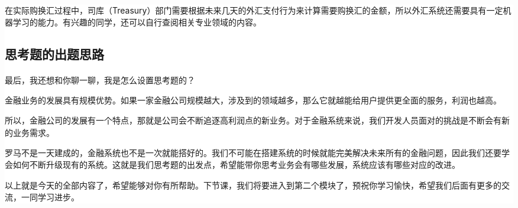 在实际购换汇过程中，司库（Treasury）部门需要根据未来几天的外汇支付行为来计算需要购换汇的金额，所以外汇系统还需要具有一定机器学习的能力。有兴趣的同学，还可以自行查阅相关专业领域的内容。

## 思考题的出题思路

最后，我还想和你聊一聊，我是怎么设置思考题的？

金融业务的发展具有规模优势。如果一家金融公司规模越大，涉及到的领域越多，那么它就越能给用户提供更全面的服务，利润也越高。

所以，金融公司的发展有一个特点，那就是公司会不断追逐高利润点的新业务。对于金融系统来说，我们开发人员面对的挑战是不断会有新的业务需求。

罗马不是一天建成的，金融系统也不是一次就能搭好的。我们不可能在搭建系统的时候就能完美解决未来所有的金融问题，因此我们还要学会如何不断升级现有的系统。这就是我们思考题的出发点，希望能带你思考业务会有哪些发展，系统应该有哪些对应的改进。

以上就是今天的全部内容了，希望能够对你有所帮助。下节课，我们将要进入到第二个模块了，预祝你学习愉快，希望我们后面有更多的交流，一同学习进步。
    